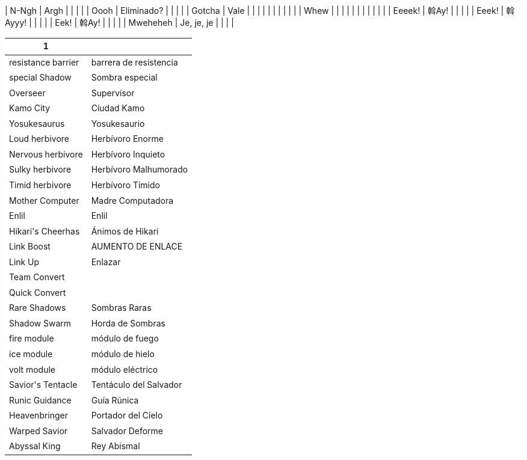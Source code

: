 | N-Ngh    | Argh         |          |        |       |
| Oooh     | Eliminado?   |          |        |       |
| Gotcha   | Vale         |          |        |       |
|          |              |          |        |       |
| Whew     |              |          |        |       |
|          |              |          |        |       |
| Eeeek!   | 斡Ay!        |          |        |       |
| Eeek!    | 斡Ayyy!      |          |        |       |
| Eek!     | 斡Ay!        |          |        |       |
| Mweheheh      | Je, je, je        |          |        |       |

| **1**                |                      |
|----------------------|----------------------|
| resistance barrier   | barrera de resistencia|
| special Shadow       | Sombra especial       |
| Overseer             | Supervisor            |
| Kamo City            | Ciudad Kamo           |
| Yosukesaurus         | Yosukesaurio          |
| Loud herbivore       | Herbívoro Enorme      |
| Nervous herbivore    | Herbívoro Inquieto    |
| Sulky herbivore      | Herbívoro Malhumorado |
| Timid herbivore      | Herbívoro Tímido      |
| Mother Computer      | Madre Computadora     |
| Enlil                | Enlil                 |
| Hikari's Cheerhas    | Ánimos de Hikari      |
| Link Boost           | AUMENTO DE ENLACE                     |
| Link Up              | Enlazar                     |
| Team Convert         |                      |
| Quick Convert        |                      |
| Rare Shadows         | Sombras Raras         |
| Shadow Swarm         | Horda de Sombras      |
| fire module          | módulo de fuego       |
| ice module           | módulo de hielo       |
| volt module          | módulo eléctrico      |
| Savior's Tentacle    | Tentáculo del Salvador|
| Runic Guidance       | Guía Rúnica           |
| Heavenbringer        | Portador del Cielo    |
| Warped Savior        | Salvador Deforme      |
| Abyssal King         | Rey Abismal           |